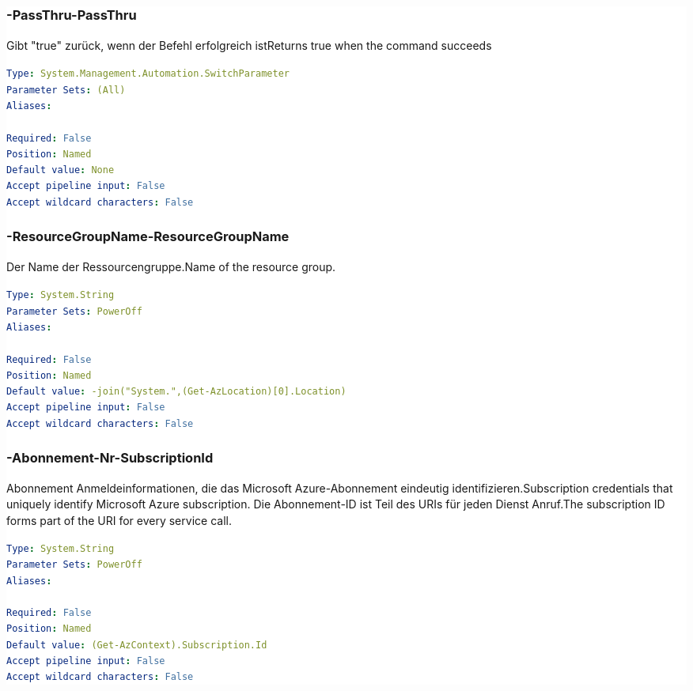 ### <span data-ttu-id="92f59-127">-PassThru</span><span class="sxs-lookup"><span data-stu-id="92f59-127">-PassThru</span></span>
<span data-ttu-id="92f59-128">Gibt "true" zurück, wenn der Befehl erfolgreich ist</span><span class="sxs-lookup"><span data-stu-id="92f59-128">Returns true when the command succeeds</span></span>

```yaml
Type: System.Management.Automation.SwitchParameter
Parameter Sets: (All)
Aliases:

Required: False
Position: Named
Default value: None
Accept pipeline input: False
Accept wildcard characters: False

```

### <span data-ttu-id="92f59-129">-ResourceGroupName</span><span class="sxs-lookup"><span data-stu-id="92f59-129">-ResourceGroupName</span></span>
<span data-ttu-id="92f59-130">Der Name der Ressourcengruppe.</span><span class="sxs-lookup"><span data-stu-id="92f59-130">Name of the resource group.</span></span>

```yaml
Type: System.String
Parameter Sets: PowerOff
Aliases:

Required: False
Position: Named
Default value: -join("System.",(Get-AzLocation)[0].Location)
Accept pipeline input: False
Accept wildcard characters: False

```

### <span data-ttu-id="92f59-131">-Abonnement-Nr</span><span class="sxs-lookup"><span data-stu-id="92f59-131">-SubscriptionId</span></span>
<span data-ttu-id="92f59-132">Abonnement Anmeldeinformationen, die das Microsoft Azure-Abonnement eindeutig identifizieren.</span><span class="sxs-lookup"><span data-stu-id="92f59-132">Subscription credentials that uniquely identify Microsoft Azure subscription.</span></span>
<span data-ttu-id="92f59-133">Die Abonnement-ID ist Teil des URIs für jeden Dienst Anruf.</span><span class="sxs-lookup"><span data-stu-id="92f59-133">The subscription ID forms part of the URI for every service call.</span></span>


```yaml
Type: System.String
Parameter Sets: PowerOff
Aliases:

Required: False
Position: Named
Default value: (Get-AzContext).Subscription.Id
Accept pipeline input: False
Accept wildcard characters: False

```
